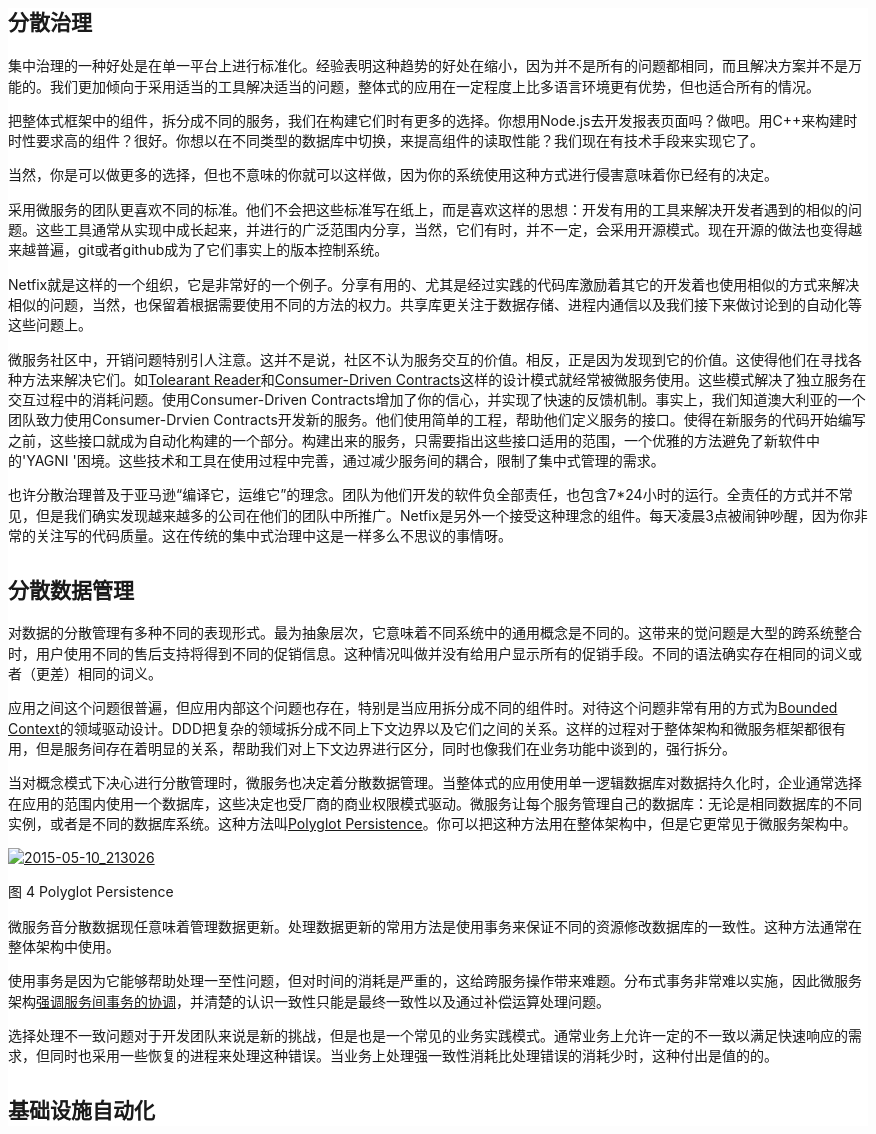 ## 分散治理

 

集中治理的一种好处是在单一平台上进行标准化。经验表明这种趋势的好处在缩小，因为并不是所有的问题都相同，而且解决方案并不是万能的。我们更加倾向于采用适当的工具解决适当的问题，整体式的应用在一定程度上比多语言环境更有优势，但也适合所有的情况。

把整体式框架中的组件，拆分成不同的服务，我们在构建它们时有更多的选择。你想用Node.js去开发报表页面吗？做吧。用C++来构建时时性要求高的组件？很好。你想以在不同类型的数据库中切换，来提高组件的读取性能？我们现在有技术手段来实现它了。

当然，你是可以做更多的选择，但也不意味的你就可以这样做，因为你的系统使用这种方式进行侵害意味着你已经有的决定。

采用微服务的团队更喜欢不同的标准。他们不会把这些标准写在纸上，而是喜欢这样的思想：开发有用的工具来解决开发者遇到的相似的问题。这些工具通常从实现中成长起来，并进行的广泛范围内分享，当然，它们有时，并不一定，会采用开源模式。现在开源的做法也变得越来越普遍，git或者github成为了它们事实上的版本控制系统。

Netfix就是这样的一个组织，它是非常好的一个例子。分享有用的、尤其是经过实践的代码库激励着其它的开发着也使用相似的方式来解决相似的问题，当然，也保留着根据需要使用不同的方法的权力。共享库更关注于数据存储、进程内通信以及我们接下来做讨论到的自动化等这些问题上。

微服务社区中，开销问题特别引人注意。这并不是说，社区不认为服务交互的价值。相反，正是因为发现到它的价值。这使得他们在寻找各种方法来解决它们。如[Tolearant Reader](http://martinfowler.com/bliki/TolerantReader.html)和[Consumer-Driven Contracts](http://martinfowler.com/articles/consumerDrivenContracts.html)这样的设计模式就经常被微服务使用。这些模式解决了独立服务在交互过程中的消耗问题。使用Consumer-Driven Contracts增加了你的信心，并实现了快速的反馈机制。事实上，我们知道澳大利亚的一个团队致力使用Consumer-Drvien Contracts开发新的服务。他们使用简单的工程，帮助他们定义服务的接口。使得在新服务的代码开始编写之前，这些接口就成为自动化构建的一个部分。构建出来的服务，只需要指出这些接口适用的范围，一个优雅的方法避免了新软件中的'YAGNI '困境。这些技术和工具在使用过程中完善，通过减少服务间的耦合，限制了集中式管理的需求。

也许分散治理普及于亚马逊“编译它，运维它”的理念。团队为他们开发的软件负全部责任，也包含7*24小时的运行。全责任的方式并不常见，但是我们确实发现越来越多的公司在他们的团队中所推广。Netfix是另外一个接受这种理念的组件。每天凌晨3点被闹钟吵醒，因为你非常的关注写的代码质量。这在传统的集中式治理中这是一样多么不思议的事情呀。

## 分散数据管理

 

对数据的分散管理有多种不同的表现形式。最为抽象层次，它意味着不同系统中的通用概念是不同的。这带来的觉问题是大型的跨系统整合时，用户使用不同的售后支持将得到不同的促销信息。这种情况叫做并没有给用户显示所有的促销手段。不同的语法确实存在相同的词义或者（更差）相同的词义。

应用之间这个问题很普遍，但应用内部这个问题也存在，特别是当应用拆分成不同的组件时。对待这个问题非常有用的方式为[Bounded Context](http://martinfowler.com/bliki/BoundedContext.html)的领域驱动设计。DDD把复杂的领域拆分成不同上下文边界以及它们之间的关系。这样的过程对于整体架构和微服务框架都很有用，但是服务间存在着明显的关系，帮助我们对上下文边界进行区分，同时也像我们在业务功能中谈到的，强行拆分。

当对概念模式下决心进行分散管理时，微服务也决定着分散数据管理。当整体式的应用使用单一逻辑数据库对数据持久化时，企业通常选择在应用的范围内使用一个数据库，这些决定也受厂商的商业权限模式驱动。微服务让每个服务管理自己的数据库：无论是相同数据库的不同实例，或者是不同的数据库系统。这种方法叫[Polyglot Persistence](http://martinfowler.com/bliki/PolyglotPersistence.html)。你可以把这种方法用在整体架构中，但是它更常见于微服务架构中。

[![2015-05-10_213026](https://images0.cnblogs.com/blog/321721/201505/102138313922039.png)](https://images0.cnblogs.com/blog/321721/201505/102138305012412.png)

图 4 Polyglot Persistence

微服务音分散数据现任意味着管理数据更新。处理数据更新的常用方法是使用事务来保证不同的资源修改数据库的一致性。这种方法通常在整体架构中使用。

使用事务是因为它能够帮助处理一至性问题，但对时间的消耗是严重的，这给跨服务操作带来难题。分布式事务非常难以实施，因此微服务架构[强调服务间事务的协调](http://www.eaipatterns.com/ramblings/18_starbucks.html)，并清楚的认识一致性只能是最终一致性以及通过补偿运算处理问题。

选择处理不一致问题对于开发团队来说是新的挑战，但是也是一个常见的业务实践模式。通常业务上允许一定的不一致以满足快速响应的需求，但同时也采用一些恢复的进程来处理这种错误。当业务上处理强一致性消耗比处理错误的消耗少时，这种付出是值的的。

####  

## 基础设施自动化
